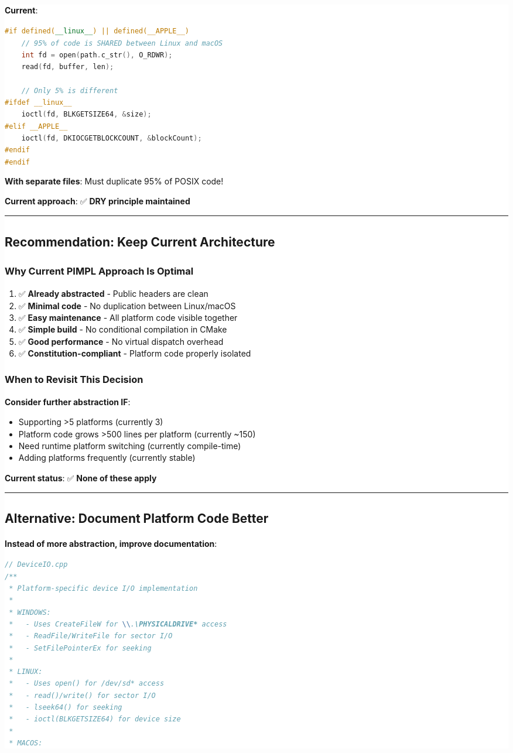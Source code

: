 **Current**:
```cpp
#if defined(__linux__) || defined(__APPLE__)
    // 95% of code is SHARED between Linux and macOS
    int fd = open(path.c_str(), O_RDWR);
    read(fd, buffer, len);
    
    // Only 5% is different
#ifdef __linux__
    ioctl(fd, BLKGETSIZE64, &size);
#elif __APPLE__
    ioctl(fd, DKIOCGETBLOCKCOUNT, &blockCount);
#endif
#endif
```

**With separate files**: Must duplicate 95% of POSIX code!

**Current approach**: ✅ **DRY principle maintained**

---

## Recommendation: Keep Current Architecture

### Why Current PIMPL Approach Is Optimal

1. ✅ **Already abstracted** - Public headers are clean
2. ✅ **Minimal code** - No duplication between Linux/macOS
3. ✅ **Easy maintenance** - All platform code visible together
4. ✅ **Simple build** - No conditional compilation in CMake
5. ✅ **Good performance** - No virtual dispatch overhead
6. ✅ **Constitution-compliant** - Platform code properly isolated

### When to Revisit This Decision

**Consider further abstraction IF**:
- Supporting >5 platforms (currently 3)
- Platform code grows >500 lines per platform (currently ~150)
- Need runtime platform switching (currently compile-time)
- Adding platforms frequently (currently stable)

**Current status**: ✅ **None of these apply**

---

## Alternative: Document Platform Code Better

**Instead of more abstraction, improve documentation**:

```cpp
// DeviceIO.cpp
/**
 * Platform-specific device I/O implementation
 * 
 * WINDOWS:
 *   - Uses CreateFileW for \\.\PHYSICALDRIVE* access
 *   - ReadFile/WriteFile for sector I/O
 *   - SetFilePointerEx for seeking
 * 
 * LINUX:
 *   - Uses open() for /dev/sd* access
 *   - read()/write() for sector I/O
 *   - lseek64() for seeking
 *   - ioctl(BLKGETSIZE64) for device size
 * 
 * MACOS:
```